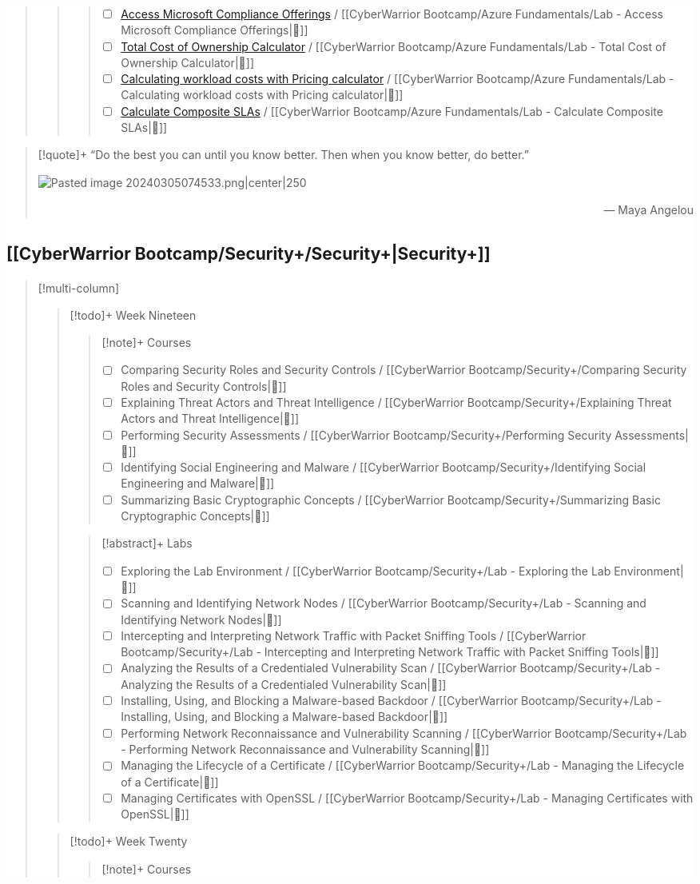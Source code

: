 > > > - [ ]  [Access Microsoft Compliance Offerings](https://apps.elearning.cyberwarrior.com/learning/course/course-v1:CyberWarrior+ETAF105+2022_ETAF105/block-v1:CyberWarrior+ETAF105+2022_ETAF105+type@sequential+block@c0b06c6d8d854bb9b95eb7a5cfddc52a) / [[CyberWarrior Bootcamp/Azure Fundamentals/Lab - Access Microsoft Compliance Offerings\|📝]]
> > > - [ ]  [Total Cost of Ownership Calculator](https://apps.elearning.cyberwarrior.com/learning/course/course-v1:CyberWarrior+ETAF106+2022_ETAF106/block-v1:CyberWarrior+ETAF106+2022_ETAF106+type@sequential+block@33a5a74ab8534163ba565e6dcd348da2/block-v1:CyberWarrior+ETAF106+2022_ETAF106+type@vertical+block@8bb42b0215c848059d48557a7a94f730) / [[CyberWarrior Bootcamp/Azure Fundamentals/Lab - Total Cost of Ownership Calculator\|📝]]
> > > - [ ]  [Calculating workload costs with Pricing calculator](https://apps.elearning.cyberwarrior.com/learning/course/course-v1:CyberWarrior+ETAF106+2022_ETAF106/block-v1:CyberWarrior+ETAF106+2022_ETAF106+type@sequential+block@06001a1772b14fbe9d2ec8f5776bd433) / [[CyberWarrior Bootcamp/Azure Fundamentals/Lab - Calculating workload costs with Pricing calculator\|📝]]
> > > - [ ]  [Calculate Composite SLAs](https://apps.elearning.cyberwarrior.com/learning/course/course-v1:CyberWarrior+ETAF106+2022_ETAF106/block-v1:CyberWarrior+ETAF106+2022_ETAF106+type@sequential+block@b6ded49e037e45e5add2776f2897e3a0) / [[CyberWarrior Bootcamp/Azure Fundamentals/Lab - Calculate Composite SLAs\|📝]]

> [!quote]+
> “Do the best you can until you know better. Then when you know better, do better.” 
> 
> ![Pasted image 20240305074533.png|center|250](/img/user/CyberWarrior%20Bootcamp/attachments/Pasted%20image%2020240305074533.png)
> 
> <p align="right">― Maya Angelou</p>
## [[CyberWarrior Bootcamp/Security+/Security+\|Security+]]

> [!multi-column]
> > [!todo]+ Week Nineteen
> > > [!note]+ Courses
> > > - [ ]  Comparing Security Roles and Security Controls / [[CyberWarrior Bootcamp/Security+/Comparing Security Roles and Security Controls\|📝]]
> > > - [ ]  Explaining Threat Actors and Threat Intelligence / [[CyberWarrior Bootcamp/Security+/Explaining Threat Actors and Threat Intelligence\|📝]]
> > > - [ ]  Performing Security Assessments / [[CyberWarrior Bootcamp/Security+/Performing Security Assessments\|📝]]
> > > - [ ]  Identifying Social Engineering and Malware / [[CyberWarrior Bootcamp/Security+/Identifying Social Engineering and Malware\|📝]]
> > > - [ ]  Summarizing Basic Cryptographic Concepts / [[CyberWarrior Bootcamp/Security+/Summarizing Basic Cryptographic Concepts\|📝]]
> >    
> > > [!abstract]+ Labs
> > > - [ ]  Exploring the Lab Environment / [[CyberWarrior Bootcamp/Security+/Lab - Exploring the Lab Environment\|📝]]
> > > - [ ]  Scanning and Identifying Network Nodes / [[CyberWarrior Bootcamp/Security+/Lab - Scanning and Identifying Network Nodes\|📝]]
> > > - [ ]  Intercepting and Interpreting Network Traffic with Packet Sniffing Tools / [[CyberWarrior Bootcamp/Security+/Lab - Intercepting and Interpreting Network Traffic with Packet Sniffing Tools\|📝]]
> > > - [ ]  Analyzing the Results of a Credentialed Vulnerability Scan / [[CyberWarrior Bootcamp/Security+/Lab - Analyzing the Results of a Credentialed Vulnerability Scan\|📝]]
> > > - [ ]  Installing, Using, and Blocking a Malware-based Backdoor / [[CyberWarrior Bootcamp/Security+/Lab - Installing, Using, and Blocking a Malware-based Backdoor\|📝]]
> > > - [ ]  Performing Network Reconnaissance and Vulnerability Scanning / [[CyberWarrior Bootcamp/Security+/Lab - Performing Network Reconnaissance and Vulnerability Scanning\|📝]]
> > > - [ ]  Managing the Lifecycle of a Certificate / [[CyberWarrior Bootcamp/Security+/Lab - Managing the Lifecycle of a Certificate\|📝]]
> > > - [ ]  Managing Certificates with OpenSSL / [[CyberWarrior Bootcamp/Security+/Lab - Managing Certificates with OpenSSL\|📝]]
> 
> > [!todo]+ Week Twenty
> > > [!note]+ Courses